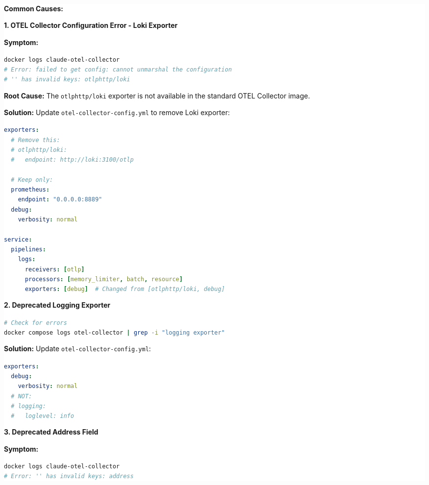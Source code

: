 **Common Causes:**

**1. OTEL Collector Configuration Error - Loki Exporter**

**Symptom:**
```bash
docker logs claude-otel-collector
# Error: failed to get config: cannot unmarshal the configuration
# '' has invalid keys: otlphttp/loki
```

**Root Cause:** The `otlphttp/loki` exporter is not available in the standard OTEL Collector image.

**Solution:** Update `otel-collector-config.yml` to remove Loki exporter:
```yaml
exporters:
  # Remove this:
  # otlphttp/loki:
  #   endpoint: http://loki:3100/otlp

  # Keep only:
  prometheus:
    endpoint: "0.0.0.0:8889"
  debug:
    verbosity: normal

service:
  pipelines:
    logs:
      receivers: [otlp]
      processors: [memory_limiter, batch, resource]
      exporters: [debug]  # Changed from [otlphttp/loki, debug]
```

**2. Deprecated Logging Exporter**
```bash
# Check for errors
docker compose logs otel-collector | grep -i "logging exporter"
```

**Solution:** Update `otel-collector-config.yml`:
```yaml
exporters:
  debug:
    verbosity: normal
  # NOT:
  # logging:
  #   loglevel: info
```

**3. Deprecated Address Field**

**Symptom:**
```bash
docker logs claude-otel-collector
# Error: '' has invalid keys: address
```
